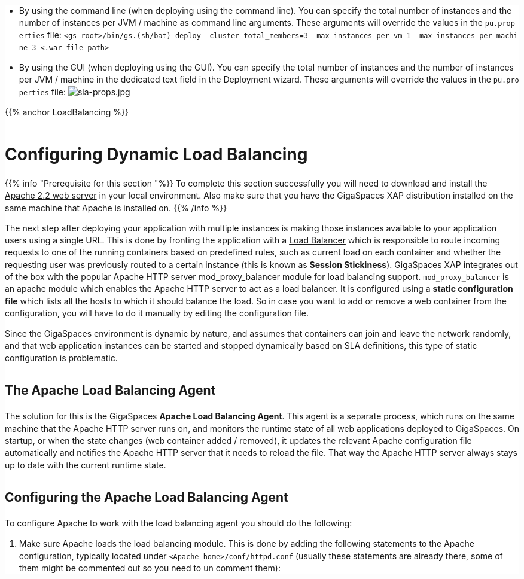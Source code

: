 - By using the command line (when deploying using the command line). You can specify the total number of instances and the number of instances per JVM / machine as command line arguments. These arguments will override the values in the `pu.properties` file:
`<gs root>/bin/gs.(sh/bat) deploy -cluster total_members=3 -max-instances-per-vm 1 -max-instances-per-machine 3 <.war file path>`

- By using the GUI (when deploying using the GUI). You can specify the total number of instances and the number of instances per JVM / machine in the dedicated text field in the Deployment wizard. These arguments will override the values in the `pu.properties` file:
![sla-props.jpg](/attachment_files/sla-props.jpg)

{{% anchor LoadBalancing %}}

# Configuring Dynamic Load Balancing

{{% info "Prerequisite for this section "%}}
To complete this section successfully you will need to download and install the [Apache 2.2 web server](http://httpd.apache.org/download.cgi) in your local environment. Also make sure that you have the GigaSpaces XAP distribution installed on the same machine that Apache is installed on.
{{% /info %}}

The next step after deploying your application with multiple instances is making those instances available to your application users using a single URL. This is done by fronting the application with a [Load Balancer](http://en.wikipedia.org/wiki/Load_balancer) which is responsible to route incoming requests to one of the running containers based on predefined rules, such as current load on each container and whether the requesting user was previously routed to a certain instance (this is known as **Session Stickiness**).
GigaSpaces XAP integrates out of the box with the popular Apache HTTP server [mod_proxy_balancer](http://httpd.apache.org/docs/2.2/mod/mod_proxy_balancer.html) module for load balancing support. `mod_proxy_balancer` is an apache module which enables the Apache HTTP server to act as a load balancer.
It is configured using a **static configuration file** which lists all the hosts to which it should balance the load. So in case you want to add or remove a web container from the configuration, you will have to do it manually by editing the configuration file.

Since the GigaSpaces environment is dynamic by nature, and assumes that containers can join and leave the network randomly, and that web application instances can be started and stopped dynamically based on SLA definitions, this type of static configuration is problematic.

## The Apache Load Balancing Agent

The solution for this is the GigaSpaces **Apache Load Balancing Agent**. This agent is a separate process, which runs on the same machine that the Apache HTTP server runs on, and monitors the runtime state of all web applications deployed to GigaSpaces. On startup, or when the state changes (web container added / removed), it updates the relevant Apache configuration file automatically and notifies the Apache HTTP server that it needs to reload the file. That way the Apache HTTP server always stays up to date with the current runtime state.

## Configuring the Apache Load Balancing Agent

To configure Apache to work with the load balancing agent you should do the following:

1. Make sure Apache loads the load balancing module. This is done by adding the following statements to the Apache configuration, typically located under `<Apache home>/conf/httpd.conf` (usually these statements are already there, some of them might be commented out so you need to un comment them):
